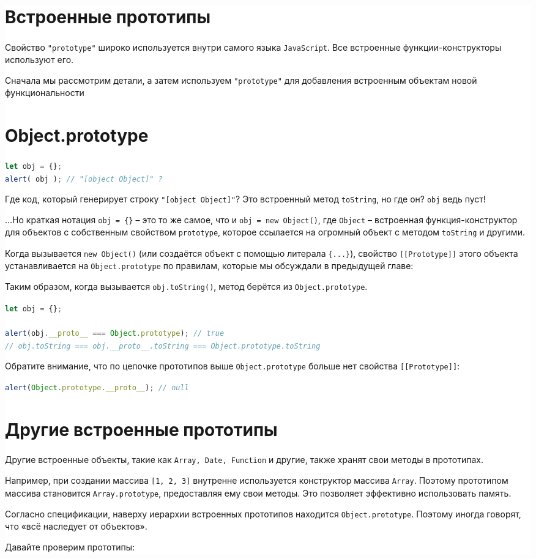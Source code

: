 # Встроенные прототипы

Свойство `"prototype"` широко используется внутри самого языка `JavaScript`. Все встроенные функции-конструкторы используют его.

Сначала мы рассмотрим детали, а затем используем `"prototype"` для добавления встроенным объектам новой функциональности

# Object.prototype

```JavaScript
let obj = {};
alert( obj ); // "[object Object]" ?
```

Где код, который генерирует строку `"[object Object]"`? Это встроенный метод `toString`, но где он? `obj` ведь пуст!

…Но краткая нотация `obj = {}` – это то же самое, что и `obj = new Object()`, где `Object` – встроенная функция-конструктор для объектов с собственным свойством `prototype`, которое ссылается на огромный объект с методом `toString` и другими.

Когда вызывается `new Object()` (или создаётся объект с помощью литерала `{...}`), свойство `[[Prototype]]` этого объекта устанавливается на `Object.prototype` по правилам, которые мы обсуждали в предыдущей главе:

Таким образом, когда вызывается `obj.toString()`, метод берётся из `Object.prototype`.

```JavaScript
let obj = {};

alert(obj.__proto__ === Object.prototype); // true
// obj.toString === obj.__proto__.toString === Object.prototype.toString
```

Обратите внимание, что по цепочке прототипов выше `Object.prototype` больше нет свойства `[[Prototype]]`:

```JavaScript
alert(Object.prototype.__proto__); // null
```

# Другие встроенные прототипы

Другие встроенные объекты, такие как `Array, Date, Function` и другие, также хранят свои методы в прототипах.

Например, при создании массива `[1, 2, 3]` внутренне используется конструктор массива `Array`. Поэтому прототипом массива становится `Array.prototype`, предоставляя ему свои методы. Это позволяет эффективно использовать память.

Согласно спецификации, наверху иерархии встроенных прототипов находится `Object.prototype`. Поэтому иногда говорят, что «всё наследует от объектов».

Давайте проверим прототипы:
